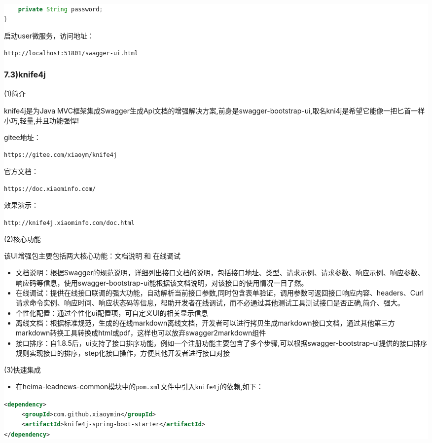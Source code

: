 ```java
    private String password;
}
```

启动user微服务，访问地址：

```
http://localhost:51801/swagger-ui.html
```



### 7.3)knife4j

(1)简介

knife4j是为Java MVC框架集成Swagger生成Api文档的增强解决方案,前身是swagger-bootstrap-ui,取名kni4j是希望它能像一把匕首一样小巧,轻量,并且功能强悍!

gitee地址：

```
https://gitee.com/xiaoym/knife4j
```

官方文档：

```
https://doc.xiaominfo.com/
```

效果演示：

```
http://knife4j.xiaominfo.com/doc.html
```

(2)核心功能

该UI增强包主要包括两大核心功能：文档说明 和 在线调试

- 文档说明：根据Swagger的规范说明，详细列出接口文档的说明，包括接口地址、类型、请求示例、请求参数、响应示例、响应参数、响应码等信息，使用swagger-bootstrap-ui能根据该文档说明，对该接口的使用情况一目了然。
- 在线调试：提供在线接口联调的强大功能，自动解析当前接口参数,同时包含表单验证，调用参数可返回接口响应内容、headers、Curl请求命令实例、响应时间、响应状态码等信息，帮助开发者在线调试，而不必通过其他测试工具测试接口是否正确,简介、强大。
- 个性化配置：通过个性化ui配置项，可自定义UI的相关显示信息
- 离线文档：根据标准规范，生成的在线markdown离线文档，开发者可以进行拷贝生成markdown接口文档，通过其他第三方markdown转换工具转换成html或pdf，这样也可以放弃swagger2markdown组件
- 接口排序：自1.8.5后，ui支持了接口排序功能，例如一个注册功能主要包含了多个步骤,可以根据swagger-bootstrap-ui提供的接口排序规则实现接口的排序，step化接口操作，方便其他开发者进行接口对接

(3)快速集成

- 在heima-leadnews-common模块中的`pom.xml`文件中引入`knife4j`的依赖,如下：

```xml
<dependency>
     <groupId>com.github.xiaoymin</groupId>
     <artifactId>knife4j-spring-boot-starter</artifactId>
</dependency>
```
